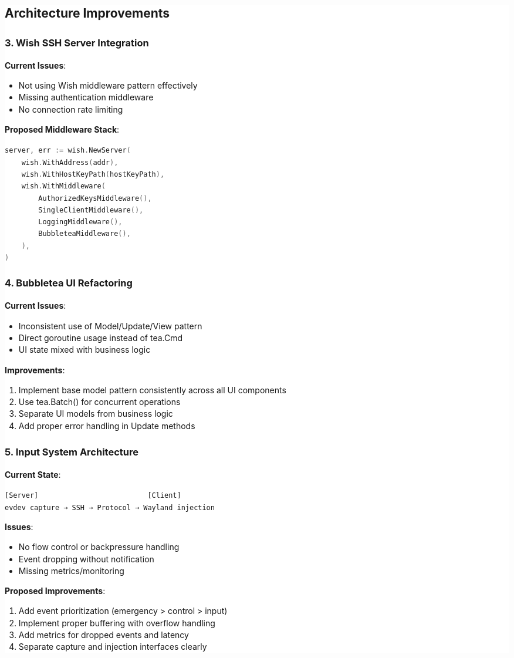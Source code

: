 ## Architecture Improvements

### 3. Wish SSH Server Integration

**Current Issues**:
- Not using Wish middleware pattern effectively
- Missing authentication middleware
- No connection rate limiting

**Proposed Middleware Stack**:
```go
server, err := wish.NewServer(
    wish.WithAddress(addr),
    wish.WithHostKeyPath(hostKeyPath),
    wish.WithMiddleware(
        AuthorizedKeysMiddleware(),
        SingleClientMiddleware(),
        LoggingMiddleware(),
        BubbleteaMiddleware(),
    ),
)
```

### 4. Bubbletea UI Refactoring

**Current Issues**:
- Inconsistent use of Model/Update/View pattern
- Direct goroutine usage instead of tea.Cmd
- UI state mixed with business logic

**Improvements**:
1. Implement base model pattern consistently across all UI components
2. Use tea.Batch() for concurrent operations
3. Separate UI models from business logic
4. Add proper error handling in Update methods

### 5. Input System Architecture

**Current State**:
```
[Server]                          [Client]
evdev capture → SSH → Protocol → Wayland injection
```

**Issues**:
- No flow control or backpressure handling
- Event dropping without notification
- Missing metrics/monitoring

**Proposed Improvements**:
1. Add event prioritization (emergency > control > input)
2. Implement proper buffering with overflow handling
3. Add metrics for dropped events and latency
4. Separate capture and injection interfaces clearly
